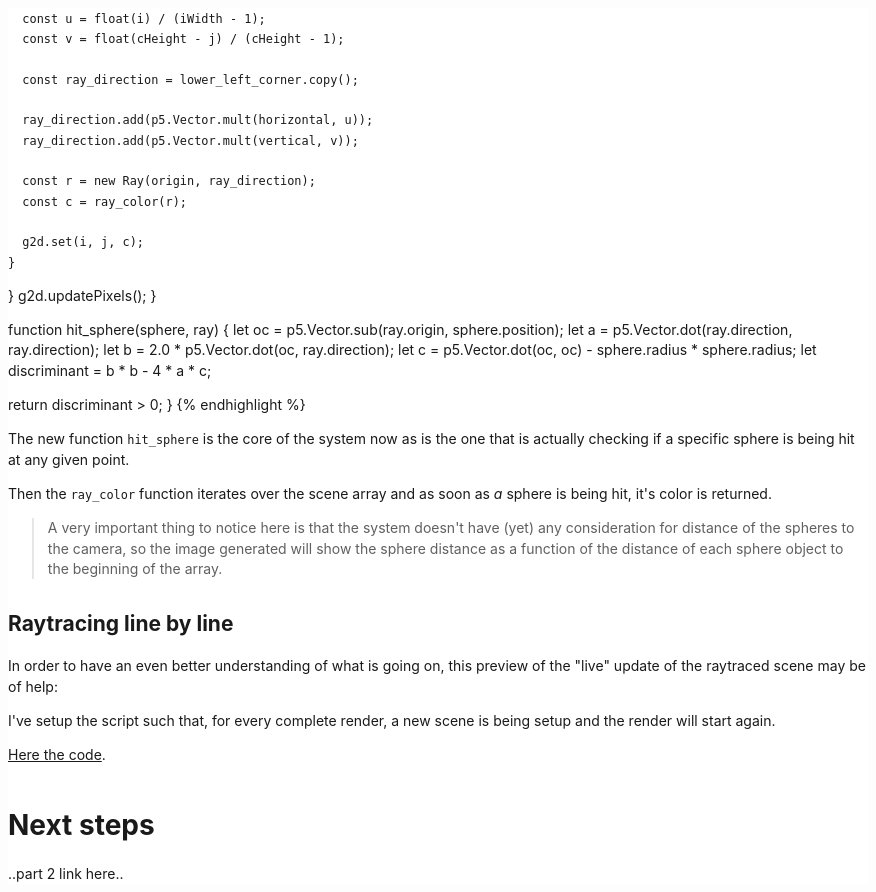       const u = float(i) / (iWidth - 1);
      const v = float(cHeight - j) / (cHeight - 1);
      
      const ray_direction = lower_left_corner.copy();
      
      ray_direction.add(p5.Vector.mult(horizontal, u));
      ray_direction.add(p5.Vector.mult(vertical, v));
      
      const r = new Ray(origin, ray_direction);
      const c = ray_color(r);

      g2d.set(i, j, c);
    }
  }
  g2d.updatePixels();
}

function hit_sphere(sphere, ray)
{
  let oc = p5.Vector.sub(ray.origin, sphere.position);
  let a = p5.Vector.dot(ray.direction, ray.direction);
  let b = 2.0 * p5.Vector.dot(oc, ray.direction);
  let c = p5.Vector.dot(oc, oc) - sphere.radius * sphere.radius;
  let discriminant = b * b - 4 * a * c;
  
  return discriminant > 0;
}
{% endhighlight %}

The new function `hit_sphere` is the core of the system now as is the one that is actually checking if a specific sphere is being hit at any given point.

Then the `ray_color` function iterates over the scene array and as soon as _a_ sphere is being hit, it's color is returned.

> A very important thing to notice here is that the system doesn't have (yet) any consideration for distance of the spheres to the camera, so the image generated will show the sphere distance as a function of the distance of each sphere object to the beginning of the array.
 
## Raytracing line by line
In order to have an even better understanding of what is going on, this preview of the "live" update of the raytraced scene may be of help:

<iframe width="400" height="200" style="border:none;" src="https://editor.p5js.org/andrearastelli/embed/Oa_c4m69e"></iframe>

I've setup the script such that, for every complete render, a new scene is being setup and the render will start again.

[Here the code](https://editor.p5js.org/andrearastelli/sketches/Oa_c4m69e).


# Next steps 
..part 2 link here..

[^speed-up-image-generation]:
    When writing a raytrace using a programming languages that compiles to machine code, is usually a good idea to split the rendered area into portions that can then be _rendered_ each in a different thread, so the whole process is parallelized.
